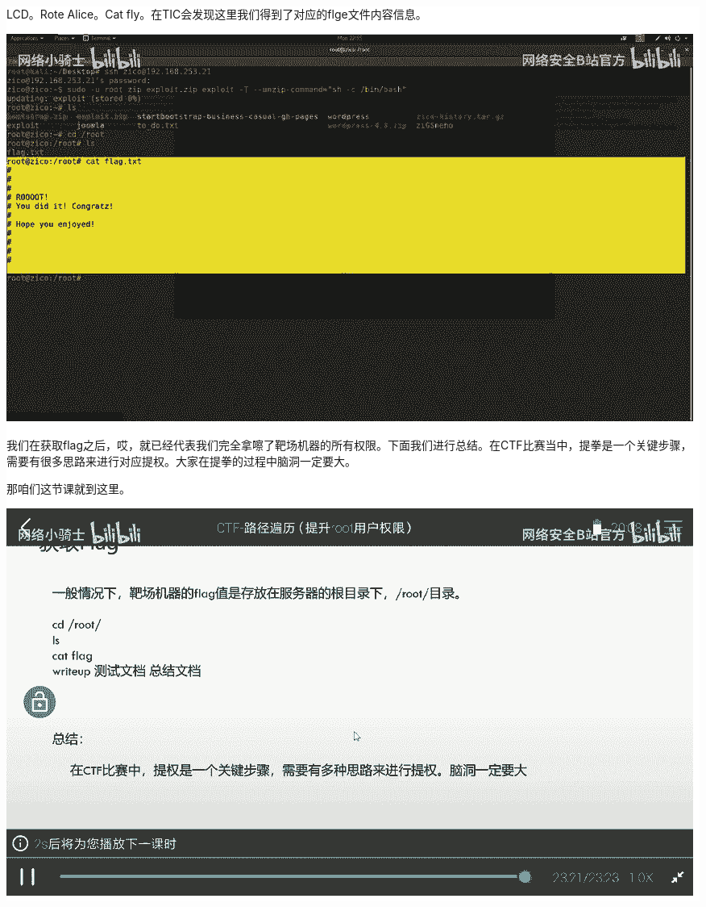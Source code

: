 LCD。Rote Alice。Cat fly。在TIC会发现这里我们得到了对应的flge文件内容信息。



![](img/004bc9a2c2d81d0b7de8506ffe181492_27.png)

我们在获取flag之后，哎，就已经代表我们完全拿嚓了靶场机器的所有权限。下面我们进行总结。在CTF比赛当中，提拳是一个关键步骤，需要有很多思路来进行对应提权。大家在提拳的过程中脑洞一定要大。

那咱们这节课就到这里。

![](img/004bc9a2c2d81d0b7de8506ffe181492_29.png)